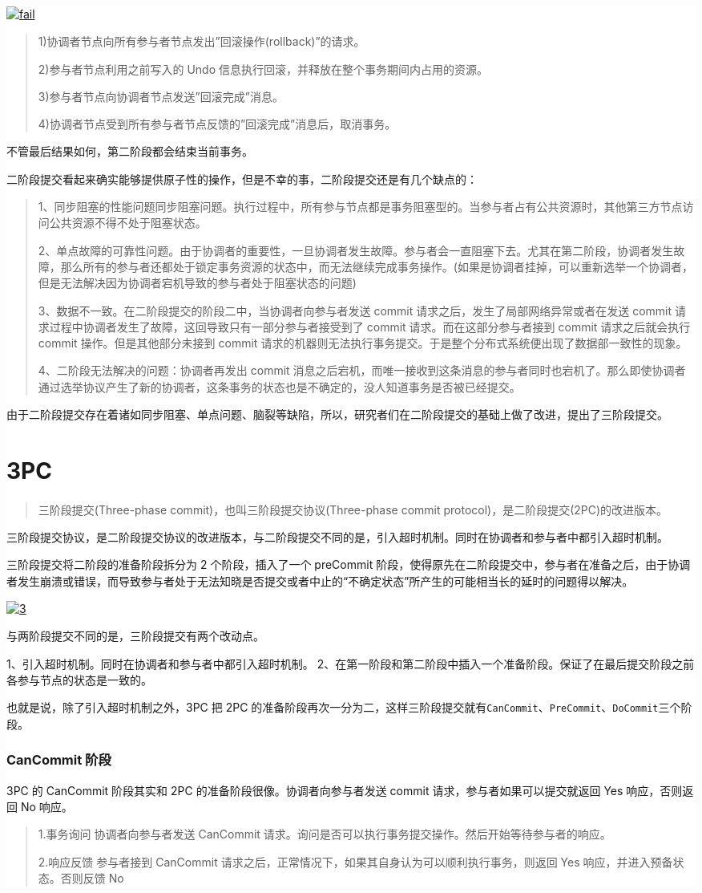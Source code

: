 [![fail](http://www.hollischuang.com/wp-content/uploads/2015/12/fail.png)](http://www.hollischuang.com/wp-content/uploads/2015/12/fail.png)

> 1)协调者节点向所有参与者节点发出”回滚操作(rollback)”的请求。
>
> 2)参与者节点利用之前写入的 Undo 信息执行回滚，并释放在整个事务期间内占用的资源。
>
> 3)参与者节点向协调者节点发送”回滚完成”消息。
>
> 4)协调者节点受到所有参与者节点反馈的”回滚完成”消息后，取消事务。

不管最后结果如何，第二阶段都会结束当前事务。

二阶段提交看起来确实能够提供原子性的操作，但是不幸的事，二阶段提交还是有几个缺点的：

> 1、同步阻塞的性能问题同步阻塞问题。执行过程中，所有参与节点都是事务阻塞型的。当参与者占有公共资源时，其他第三方节点访问公共资源不得不处于阻塞状态。
>
> 2、单点故障的可靠性问题。由于协调者的重要性，一旦协调者发生故障。参与者会一直阻塞下去。尤其在第二阶段，协调者发生故障，那么所有的参与者还都处于锁定事务资源的状态中，而无法继续完成事务操作。(如果是协调者挂掉，可以重新选举一个协调者，但是无法解决因为协调者宕机导致的参与者处于阻塞状态的问题)
>
> 3、数据不一致。在二阶段提交的阶段二中，当协调者向参与者发送 commit 请求之后，发生了局部网络异常或者在发送 commit 请求过程中协调者发生了故障，这回导致只有一部分参与者接受到了 commit 请求。而在这部分参与者接到 commit 请求之后就会执行 commit 操作。但是其他部分未接到 commit 请求的机器则无法执行事务提交。于是整个分布式系统便出现了数据部一致性的现象。
>
> 4、二阶段无法解决的问题：协调者再发出 commit 消息之后宕机，而唯一接收到这条消息的参与者同时也宕机了。那么即使协调者通过选举协议产生了新的协调者，这条事务的状态也是不确定的，没人知道事务是否被已经提交。

由于二阶段提交存在着诸如同步阻塞、单点问题、脑裂等缺陷，所以，研究者们在二阶段提交的基础上做了改进，提出了三阶段提交。

# 3PC

> 三阶段提交(Three-phase commit)，也叫三阶段提交协议(Three-phase commit protocol)，是二阶段提交(2PC)的改进版本。

三阶段提交协议，是二阶段提交协议的改进版本，与二阶段提交不同的是，引入超时机制。同时在协调者和参与者中都引入超时机制。

三阶段提交将二阶段的准备阶段拆分为 2 个阶段，插入了一个 preCommit 阶段，使得原先在二阶段提交中，参与者在准备之后，由于协调者发生崩溃或错误，而导致参与者处于无法知晓是否提交或者中止的“不确定状态”所产生的可能相当长的延时的问题得以解决。

[![3](http://www.hollischuang.com/wp-content/uploads/2015/12/3.png)](http://www.hollischuang.com/wp-content/uploads/2015/12/3.png)

与两阶段提交不同的是，三阶段提交有两个改动点。

1、引入超时机制。同时在协调者和参与者中都引入超时机制。
2、在第一阶段和第二阶段中插入一个准备阶段。保证了在最后提交阶段之前各参与节点的状态是一致的。

也就是说，除了引入超时机制之外，3PC 把 2PC 的准备阶段再次一分为二，这样三阶段提交就有`CanCommit`、`PreCommit`、`DoCommit`三个阶段。

### CanCommit 阶段

3PC 的 CanCommit 阶段其实和 2PC 的准备阶段很像。协调者向参与者发送 commit 请求，参与者如果可以提交就返回 Yes 响应，否则返回 No 响应。

> 1.事务询问 协调者向参与者发送 CanCommit 请求。询问是否可以执行事务提交操作。然后开始等待参与者的响应。
>
> 2.响应反馈 参与者接到 CanCommit 请求之后，正常情况下，如果其自身认为可以顺利执行事务，则返回 Yes 响应，并进入预备状态。否则反馈 No
